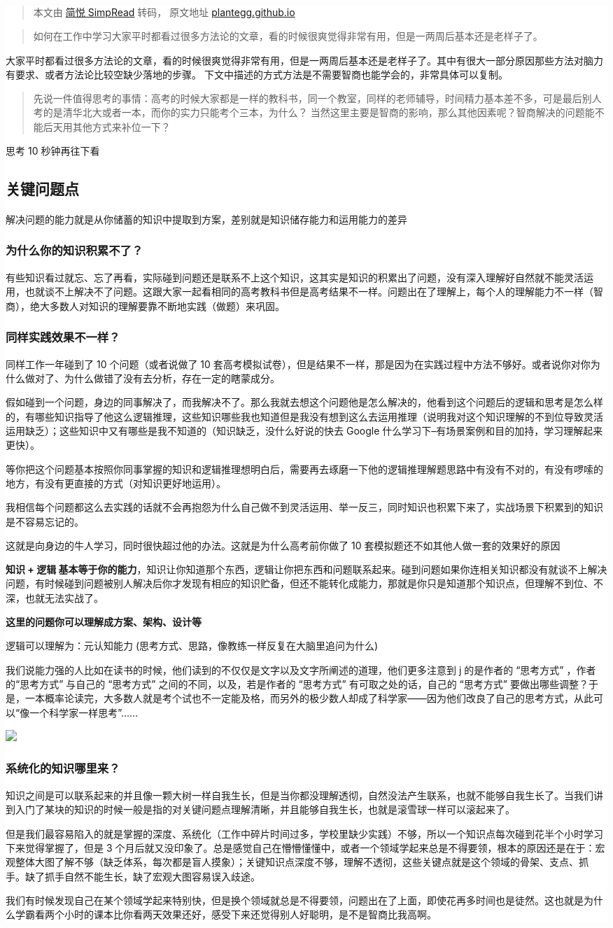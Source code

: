 > 本文由 [简悦 SimpRead](http://ksria.com/simpread/) 转码， 原文地址 [plantegg.github.io](https://plantegg.github.io/2018/05/23/%E5%A6%82%E4%BD%95%E5%9C%A8%E5%B7%A5%E4%BD%9C%E4%B8%AD%E5%AD%A6%E4%B9%A0/)

> 如何在工作中学习大家平时都看过很多方法论的文章，看的时候很爽觉得非常有用，但是一两周后基本还是老样子了。

大家平时都看过很多方法论的文章，看的时候很爽觉得非常有用，但是一两周后基本还是老样子了。其中有很大一部分原因那些方法对脑力有要求、或者方法论比较空缺少落地的步骤。 下文中描述的方式方法是不需要智商也能学会的，非常具体可以复制。

> 先说一件值得思考的事情：高考的时候大家都是一样的教科书，同一个教室，同样的老师辅导，时间精力基本差不多，可是最后别人考的是清华北大或者一本，而你的实力只能考个三本，为什么？ 当然这里主要是智商的影响，那么其他因素呢？智商解决的问题能不能后天用其他方式来补位一下？

思考 10 秒钟再往下看

[](#关键问题点 "关键问题点")关键问题点
-----------------------

解决问题的能力就是从你储蓄的知识中提取到方案，差别就是知识储存能力和运用能力的差异

### [](#为什么你的知识积累不了？ "为什么你的知识积累不了？")为什么你的知识积累不了？

有些知识看过就忘、忘了再看，实际碰到问题还是联系不上这个知识，这其实是知识的积累出了问题，没有深入理解好自然就不能灵活运用，也就谈不上解决不了问题。这跟大家一起看相同的高考教科书但是高考结果不一样。问题出在了理解上，每个人的理解能力不一样（智商），绝大多数人对知识的理解要靠不断地实践（做题）来巩固。

### [](#同样实践效果不一样？ "同样实践效果不一样？")同样实践效果不一样？

同样工作一年碰到了 10 个问题（或者说做了 10 套高考模拟试卷），但是结果不一样，那是因为在实践过程中方法不够好。或者说你对你为什么做对了、为什么做错了没有去分析，存在一定的瞎蒙成分。

假如碰到一个问题，身边的同事解决了，而我解决不了。那么我就去想这个问题他是怎么解决的，他看到这个问题后的逻辑和思考是怎么样的，有哪些知识指导了他这么逻辑推理，这些知识哪些我也知道但是我没有想到这么去运用推理（说明我对这个知识理解的不到位导致灵活运用缺乏）；这些知识中又有哪些是我不知道的（知识缺乏，没什么好说的快去 Google 什么学习下–有场景案例和目的加持，学习理解起来更快）。

等你把这个问题基本按照你同事掌握的知识和逻辑推理想明白后，需要再去琢磨一下他的逻辑推理解题思路中有没有不对的，有没有啰嗦的地方，有没有更直接的方式（对知识更好地运用）。

我相信每个问题都这么去实践的话就不会再抱怨为什么自己做不到灵活运用、举一反三，同时知识也积累下来了，实战场景下积累到的知识是不容易忘记的。

这就是向身边的牛人学习，同时很快超过他的办法。这就是为什么高考前你做了 10 套模拟题还不如其他人做一套的效果好的原因

**知识 + 逻辑 基本等于你的能力**，知识让你知道那个东西，逻辑让你把东西和问题联系起来。碰到问题如果你连相关知识都没有就谈不上解决问题，有时候碰到问题被别人解决后你才发现有相应的知识贮备，但还不能转化成能力，那就是你只是知道那个知识点，但理解不到位、不深，也就无法实战了。

**这里的问题你可以理解成方案、架构、设计等**

逻辑可以理解为：元认知能力 (思考方式、思路，像教练一样反复在大脑里追问为什么)

我们说能力强的人比如在读书的时候，他们读到的不仅仅是文字以及文字所阐述的道理，他们更多注意到 j 的是作者的 “思考方式” ，作者的“思考方式” 与自己的 “思考方式” 之间的不同，以及，若是作者的 “思考方式” 有可取之处的话，自己的 “思考方式” 要做出哪些调整？于是，一本概率论读完，大多数人就是考个试也不一定能及格，而另外的极少数人却成了科学家——因为他们改良了自己的思考方式，从此可以“像一个科学家一样思考”……

![](https://cdn.jsdelivr.net/gh/plantegg/plantegg.github.io/images/951413iMgBlog/bg2023113016.webp)

### [](#系统化的知识哪里来？ "系统化的知识哪里来？")系统化的知识哪里来？

知识之间是可以联系起来的并且像一颗大树一样自我生长，但是当你都没理解透彻，自然没法产生联系，也就不能够自我生长了。当我们讲到入门了某块的知识的时候一般是指的对关键问题点理解清晰，并且能够自我生长，也就是滚雪球一样可以滚起来了。

但是我们最容易陷入的就是掌握的深度、系统化（工作中碎片时间过多，学校里缺少实践）不够，所以一个知识点每次碰到花半个小时学习下来觉得掌握了，但是 3 个月后就又没印象了。总是感觉自己在懵懵懂懂中，或者一个领域学起来总是不得要领，根本的原因还是在于：宏观整体大图了解不够（缺乏体系，每次都是盲人摸象）；关键知识点深度不够，理解不透彻，这些关键点就是这个领域的骨架、支点、抓手。缺了抓手自然不能生长，缺了宏观大图容易误入歧途。

我们有时候发现自己在某个领域学起来特别快，但是换个领域就总是不得要领，问题出在了上面，即使花再多时间也是徒然。这也就是为什么学霸看两个小时的课本比你看两天效果还好，感受下来还觉得别人好聪明，是不是智商比我高啊。
